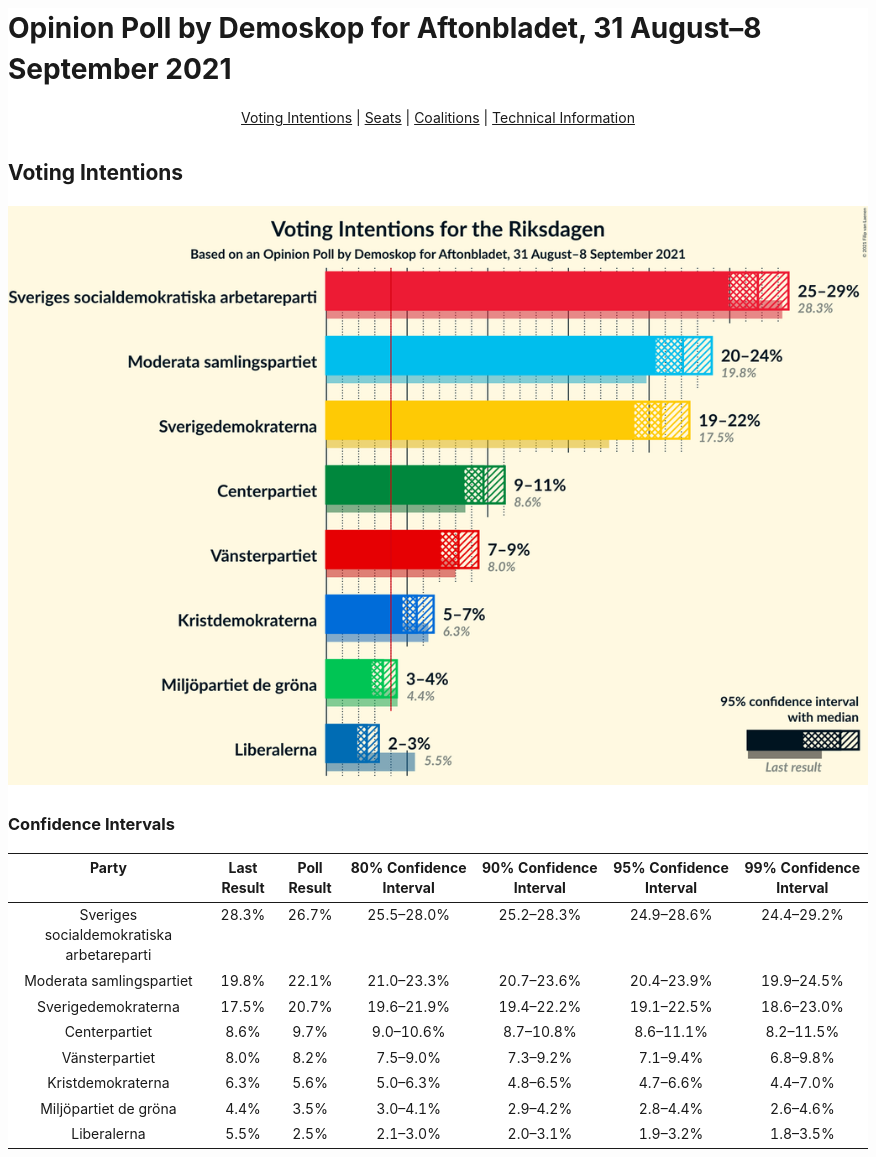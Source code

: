 # Opinion Poll by Demoskop for Aftonbladet, 31 August–8 September 2021

<p align="center"><a href="#voting-intentions">Voting Intentions</a> | <a href="#seats">Seats</a> | <a href="#coalitions">Coalitions</a> | <a href="#technical-information">Technical Information</a></p>

## Voting Intentions

![Graph with voting intentions not yet produced](2021-09-08-Demoskop.png "Voting Intentions")

### Confidence Intervals

| Party | Last Result | Poll Result | 80% Confidence Interval | 90% Confidence Interval | 95% Confidence Interval | 99% Confidence Interval |
|:-----:|:-----------:|:-----------:|:-----------------------:|:-----------------------:|:-----------------------:|:-----------------------:|
| Sveriges socialdemokratiska arbetareparti | 28.3% | 26.7% | 25.5–28.0% |25.2–28.3% |24.9–28.6% |24.4–29.2% |
| Moderata samlingspartiet | 19.8% | 22.1% | 21.0–23.3% |20.7–23.6% |20.4–23.9% |19.9–24.5% |
| Sverigedemokraterna | 17.5% | 20.7% | 19.6–21.9% |19.4–22.2% |19.1–22.5% |18.6–23.0% |
| Centerpartiet | 8.6% | 9.7% | 9.0–10.6% |8.7–10.8% |8.6–11.1% |8.2–11.5% |
| Vänsterpartiet | 8.0% | 8.2% | 7.5–9.0% |7.3–9.2% |7.1–9.4% |6.8–9.8% |
| Kristdemokraterna | 6.3% | 5.6% | 5.0–6.3% |4.8–6.5% |4.7–6.6% |4.4–7.0% |
| Miljöpartiet de gröna | 4.4% | 3.5% | 3.0–4.1% |2.9–4.2% |2.8–4.4% |2.6–4.6% |
| Liberalerna | 5.5% | 2.5% | 2.1–3.0% |2.0–3.1% |1.9–3.2% |1.8–3.5% |
